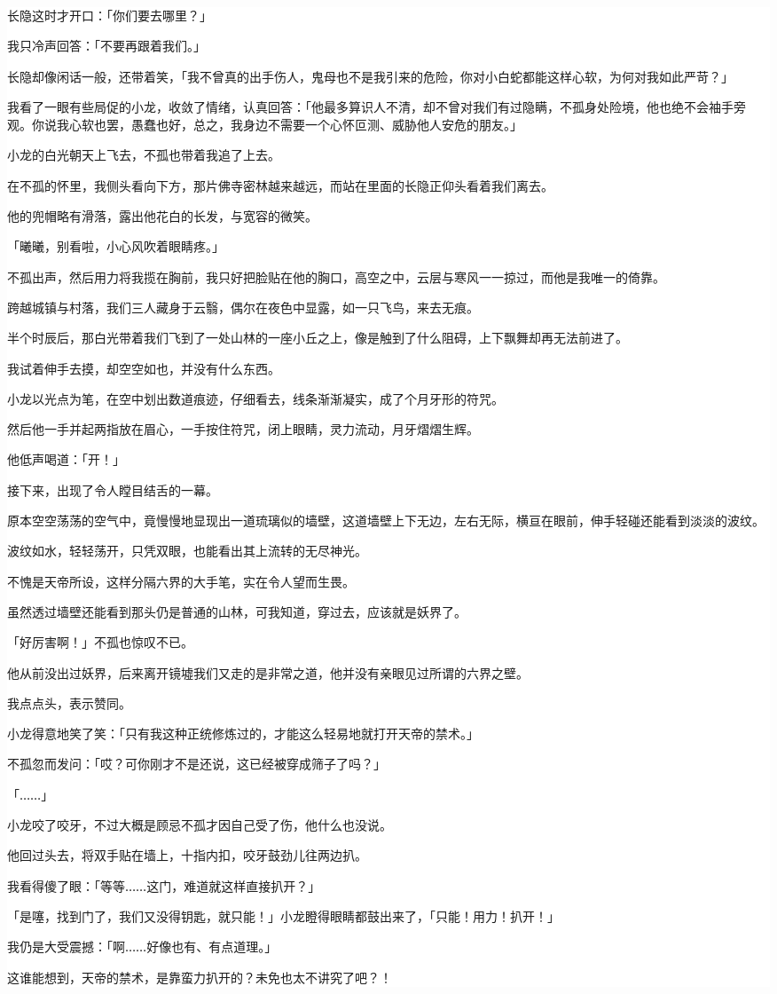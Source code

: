长隐这时才开口：「你们要去哪里？」

我只冷声回答：「不要再跟着我们。」

长隐却像闲话一般，还带着笑，「我不曾真的出手伤人，鬼母也不是我引来的危险，你对小白蛇都能这样心软，为何对我如此严苛？」

我看了一眼有些局促的小龙，收敛了情绪，认真回答：「他最多算识人不清，却不曾对我们有过隐瞒，不孤身处险境，他也绝不会袖手旁观。你说我心软也罢，愚蠢也好，总之，我身边不需要一个心怀叵测、威胁他人安危的朋友。」

小龙的白光朝天上飞去，不孤也带着我追了上去。

在不孤的怀里，我侧头看向下方，那片佛寺密林越来越远，而站在里面的长隐正仰头看着我们离去。

他的兜帽略有滑落，露出他花白的长发，与宽容的微笑。

「曦曦，别看啦，小心风吹着眼睛疼。」

不孤出声，然后用力将我揽在胸前，我只好把脸贴在他的胸口，高空之中，云层与寒风一一掠过，而他是我唯一的倚靠。

跨越城镇与村落，我们三人藏身于云翳，偶尔在夜色中显露，如一只飞鸟，来去无痕。

半个时辰后，那白光带着我们飞到了一处山林的一座小丘之上，像是触到了什么阻碍，上下飘舞却再无法前进了。

我试着伸手去摸，却空空如也，并没有什么东西。

小龙以光点为笔，在空中划出数道痕迹，仔细看去，线条渐渐凝实，成了个月牙形的符咒。

然后他一手并起两指放在眉心，一手按住符咒，闭上眼睛，灵力流动，月牙熠熠生辉。

他低声喝道：「开！」

接下来，出现了令人瞠目结舌的一幕。

原本空空荡荡的空气中，竟慢慢地显现出一道琉璃似的墙壁，这道墙壁上下无边，左右无际，横亘在眼前，伸手轻碰还能看到淡淡的波纹。

波纹如水，轻轻荡开，只凭双眼，也能看出其上流转的无尽神光。

不愧是天帝所设，这样分隔六界的大手笔，实在令人望而生畏。

虽然透过墙壁还能看到那头仍是普通的山林，可我知道，穿过去，应该就是妖界了。

「好厉害啊！」不孤也惊叹不已。

他从前没出过妖界，后来离开镜墟我们又走的是非常之道，他并没有亲眼见过所谓的六界之壁。

我点点头，表示赞同。

小龙得意地笑了笑：「只有我这种正统修炼过的，才能这么轻易地就打开天帝的禁术。」

不孤忽而发问：「哎？可你刚才不是还说，这已经被穿成筛子了吗？」

「……」

小龙咬了咬牙，不过大概是顾忌不孤才因自己受了伤，他什么也没说。

他回过头去，将双手贴在墙上，十指内扣，咬牙鼓劲儿往两边扒。

我看得傻了眼：「等等……这门，难道就这样直接扒开？」

「是噻，找到门了，我们又没得钥匙，就只能！」小龙瞪得眼睛都鼓出来了，「只能！用力！扒开！」

我仍是大受震撼：「啊……好像也有、有点道理。」

这谁能想到，天帝的禁术，是靠蛮力扒开的？未免也太不讲究了吧？！
